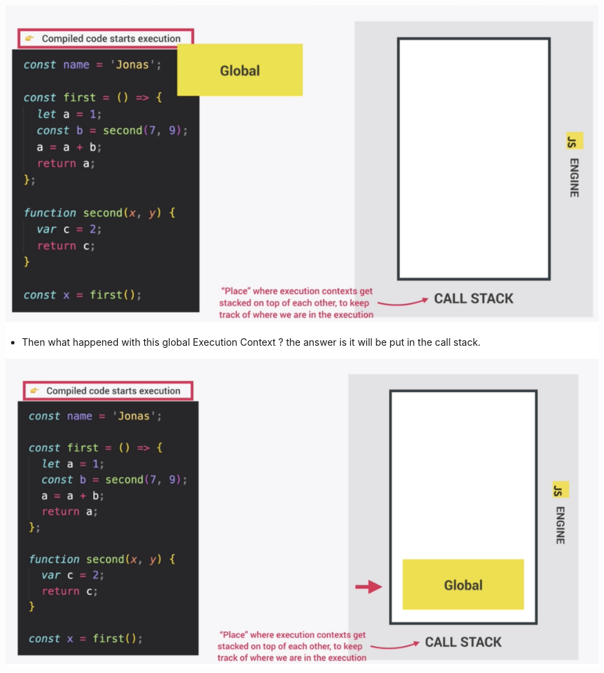 ![Alt text](/images/highLevelJS/gECCS_1.png)

- Then what happened with this global Execution Context ? the answer is it will be put in the call stack.

![Alt text](/images/highLevelJS/gECCS_2.png)
